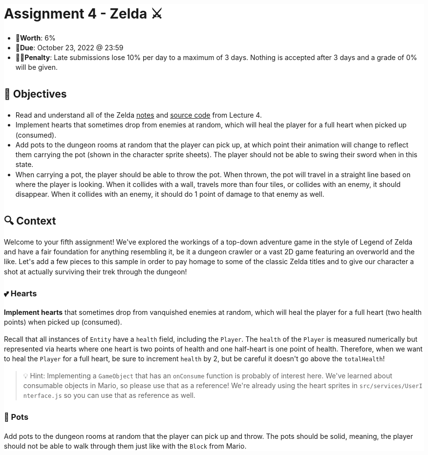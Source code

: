 # Assignment 4 - Zelda ⚔️

- 💯**Worth**: 6%
- 📅**Due**: October 23, 2022 @ 23:59
- 🙅🏽‍**Penalty**: Late submissions lose 10% per day to a maximum of 3 days. Nothing is accepted after 3 days and a grade of 0% will be given.

## 🎯 Objectives

- Read and understand all of the Zelda [notes](https://jac-cs-game-programming-fall22.github.io/Notes/#/4-Zelda/) and [source code](https://github.com/JAC-CS-Game-Programming-Fall22/4-Zelda) from Lecture 4.
- Implement hearts that sometimes drop from enemies at random, which will heal the player for a full heart when picked up (consumed).
- Add pots to the dungeon rooms at random that the player can pick up, at which point their animation will change to reflect them carrying the pot (shown in the character sprite sheets). The player should not be able to swing their sword when in this state.
- When carrying a pot, the player should be able to throw the pot. When thrown, the pot will travel in a straight line based on where the player is looking. When it collides with a wall, travels more than four tiles, or collides with an enemy, it should disappear. When it collides with an enemy, it should do 1 point of damage to that enemy as well.

## 🔍 Context

Welcome to your fifth assignment! We've explored the workings of a top-down adventure game in the style of Legend of Zelda and have a fair foundation for anything resembling it, be it a dungeon crawler or a vast 2D game featuring an overworld and the like. Let's add a few pieces to this sample in order to pay homage to some of the classic Zelda titles and to give our character a shot at actually surviving their trek through the dungeon!

### 💕 Hearts

**Implement hearts** that sometimes drop from vanquished enemies at random, which will heal the player for a full heart (two health points) when picked up (consumed).

Recall that all instances of `Entity` have a `health` field, including the `Player`. The `health` of the `Player` is measured numerically but represented via hearts where one heart is two points of health and one half-heart is one point of health. Therefore, when we want to heal the `Player` for a full heart, be sure to increment `health` by 2, but be careful it doesn't go above the `totalHealth`!

> 💡 Hint: Implementing a `GameObject` that has an `onConsume` function is probably of interest here. We've learned about consumable objects in Mario, so please use that as a reference! We're already using the heart sprites in `src/services/UserInterface.js` so you can use that as reference as well.

### 🍯 Pots

Add pots to the dungeon rooms at random that the player can pick up and throw. The pots should be solid, meaning, the player should not be able to walk through them just like with the `Block` from Mario.

